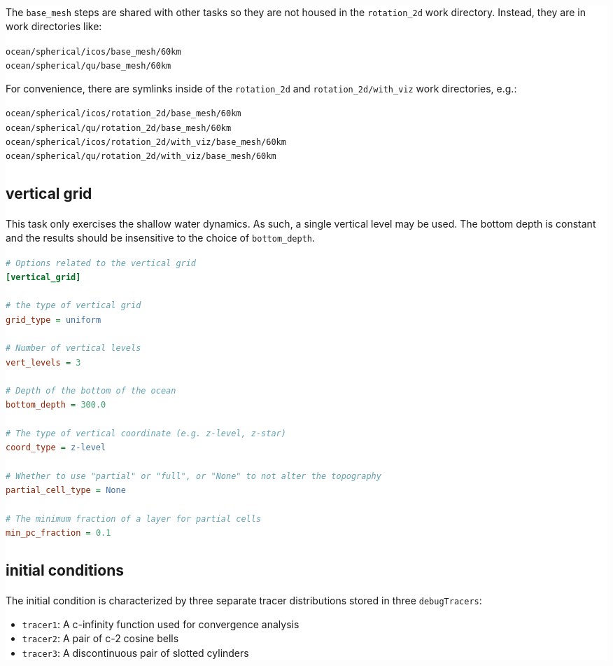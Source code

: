 The `base_mesh` steps are shared with other tasks so they are not housed in
the `rotation_2d` work directory.  Instead, they are in work directories
like:

```
ocean/spherical/icos/base_mesh/60km
ocean/spherical/qu/base_mesh/60km
```

For convenience, there are symlinks inside of the `rotation_2d` and
`rotation_2d/with_viz` work directories, e.g.:
```
ocean/spherical/icos/rotation_2d/base_mesh/60km
ocean/spherical/qu/rotation_2d/base_mesh/60km
ocean/spherical/icos/rotation_2d/with_viz/base_mesh/60km
ocean/spherical/qu/rotation_2d/with_viz/base_mesh/60km
```

## vertical grid

This task only exercises the shallow water dynamics. As such, a single
vertical level may be used. The bottom depth is constant and the
results should be insensitive to the choice of `bottom_depth`.

```cfg
# Options related to the vertical grid
[vertical_grid]

# the type of vertical grid
grid_type = uniform

# Number of vertical levels
vert_levels = 3

# Depth of the bottom of the ocean
bottom_depth = 300.0

# The type of vertical coordinate (e.g. z-level, z-star)
coord_type = z-level

# Whether to use "partial" or "full", or "None" to not alter the topography
partial_cell_type = None

# The minimum fraction of a layer for partial cells
min_pc_fraction = 0.1
```

## initial conditions

The initial condition is characterized by three separate tracer distributions
stored in three `debugTracers`:

- `tracer1`: A c-infinity function used for convergence analysis
- `tracer2`: A pair of c-2 cosine bells
- `tracer3`: A discontinuous pair of slotted cylinders
